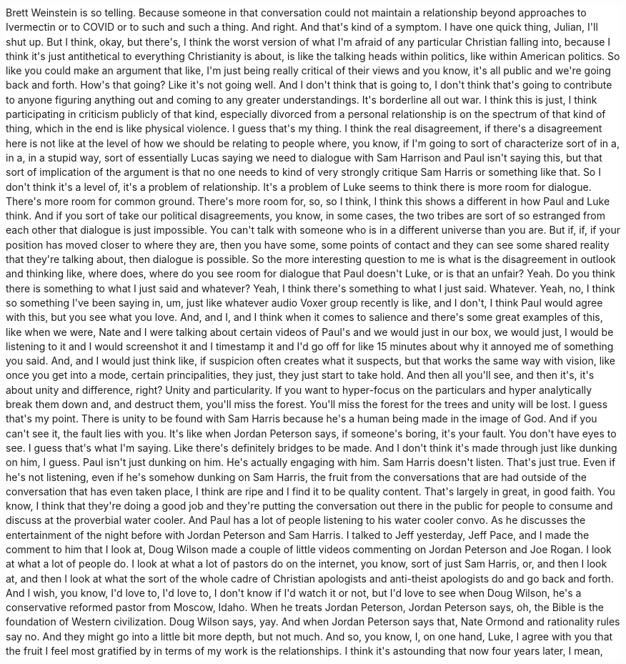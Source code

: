 Brett Weinstein is so telling. Because someone in that conversation could not maintain a relationship beyond approaches to Ivermectin or to COVID or to such and such a thing. And right. And that's kind of a symptom. I have one quick thing, Julian, I'll shut up. But I think, okay, but there's, I think the worst version of what I'm afraid of any particular Christian falling into, because I think it's just antithetical to everything Christianity is about, is like the talking heads within politics, like within American politics. So like you could make an argument that like, I'm just being really critical of their views and you know, it's all public and we're going back and forth. How's that going? Like it's not going well. And I don't think that is going to, I don't think that's going to contribute to anyone figuring anything out and coming to any greater understandings. It's borderline all out war. I think this is just, I think participating in criticism publicly of that kind, especially divorced from a personal relationship is on the spectrum of that kind of thing, which in the end is like physical violence. I guess that's my thing. I think the real disagreement, if there's a disagreement here is not like at the level of how we should be relating to people where, you know, if I'm going to sort of characterize sort of in a, in a, in a stupid way, sort of essentially Lucas saying we need to dialogue with Sam Harrison and Paul isn't saying this, but that sort of implication of the argument is that no one needs to kind of very strongly critique Sam Harris or something like that. So I don't think it's a level of, it's a problem of relationship. It's a problem of Luke seems to think there is more room for dialogue. There's more room for common ground. There's more room for, so, so I think, I think this shows a different in how Paul and Luke think. And if you sort of take our political disagreements, you know, in some cases, the two tribes are sort of so estranged from each other that dialogue is just impossible. You can't talk with someone who is in a different universe than you are. But if, if, if your position has moved closer to where they are, then you have some, some points of contact and they can see some shared reality that they're talking about, then dialogue is possible. So the more interesting question to me is what is the disagreement in outlook and thinking like, where does, where do you see room for dialogue that Paul doesn't Luke, or is that an unfair? Yeah. Do you think there is something to what I just said and whatever? Yeah, I think there's something to what I just said. Whatever. Yeah, no, I think so something I've been saying in, um, just like whatever audio Voxer group recently is like, and I don't, I think Paul would agree with this, but you see what you love. And, and I, and I think when it comes to salience and there's some great examples of this, like when we were, Nate and I were talking about certain videos of Paul's and we would just in our box, we would just, I would be listening to it and I would screenshot it and I timestamp it and I'd go off for like 15 minutes about why it annoyed me of something you said. And, and I would just think like, if suspicion often creates what it suspects, but that works the same way with vision, like once you get into a mode, certain principalities, they just, they just start to take hold. And then all you'll see, and then it's, it's about unity and difference, right? Unity and particularity. If you want to hyper-focus on the particulars and hyper analytically break them down and, and destruct them, you'll miss the forest. You'll miss the forest for the trees and unity will be lost. I guess that's my point. There is unity to be found with Sam Harris because he's a human being made in the image of God. And if you can't see it, the fault lies with you. It's like when Jordan Peterson says, if someone's boring, it's your fault. You don't have eyes to see. I guess that's what I'm saying. Like there's definitely bridges to be made. And I don't think it's made through just like dunking on him, I guess. Paul isn't just dunking on him. He's actually engaging with him. Sam Harris doesn't listen. That's just true. Even if he's not listening, even if he's somehow dunking on Sam Harris, the fruit from the conversations that are had outside of the conversation that has even taken place, I think are ripe and I find it to be quality content. That's largely in great, in good faith. You know, I think that they're doing a good job and they're putting the conversation out there in the public for people to consume and discuss at the proverbial water cooler. And Paul has a lot of people listening to his water cooler convo. As he discusses the entertainment of the night before with Jordan Peterson and Sam Harris. I talked to Jeff yesterday, Jeff Pace, and I made the comment to him that I look at, Doug Wilson made a couple of little videos commenting on Jordan Peterson and Joe Rogan. I look at what a lot of people do. I look at what a lot of pastors do on the internet, you know, sort of just Sam Harris, or, and then I look at, and then I look at what the sort of the whole cadre of Christian apologists and anti-theist apologists do and go back and forth. And I wish, you know, I'd love to, I'd love to, I don't know if I'd watch it or not, but I'd love to see when Doug Wilson, he's a conservative reformed pastor from Moscow, Idaho. When he treats Jordan Peterson, Jordan Peterson says, oh, the Bible is the foundation of Western civilization. Doug Wilson says, yay. And when Jordan Peterson says that, Nate Ormond and rationality rules say no. And they might go into a little bit more depth, but not much. And so, you know, I, on one hand, Luke, I agree with you that the fruit I feel most gratified by in terms of my work is the relationships. I think it's astounding that now four years later, I mean,